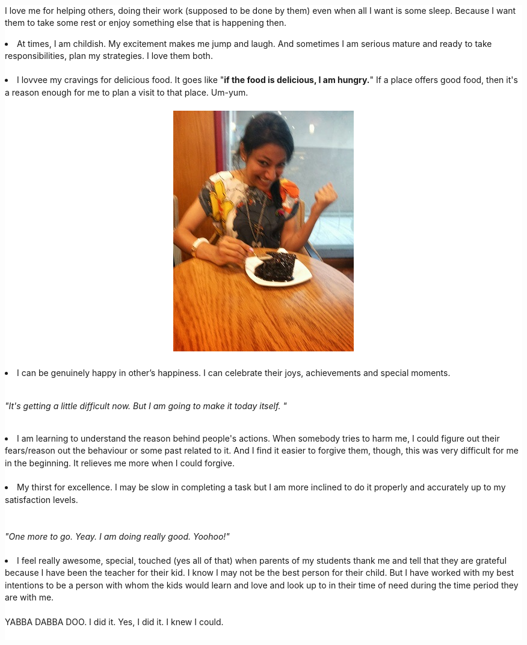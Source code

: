 I love me for helping others, doing their work (supposed to be done by them) even when all I want is some sleep. Because I want them to take some rest or enjoy something else that is happening then.</li><br/>
<li>
At times, I am childish. My excitement makes me jump and laugh. And sometimes I am serious mature and ready to take responsibilities, plan my strategies. I love them both.</li><br/>
<li>
I lovvee my cravings for delicious food. It goes like "<b>if the food is delicious, I am hungry.</b>" If a place offers good food, then it's a reason enough for me to plan a visit to that place. Um-yum.</li><br/>
<div class="separator" style="clear: both; text-align: center;">
<img class="img-responsive center-block"  src="/img/pallavi-gupta/pallavi-gupta-4.jpg" alt="Pallavi Gupta"/></div>
<br />
<li>
I can be genuinely happy in other’s happiness. I can celebrate their joys, achievements and special moments.</li><br/>

<i>"It's getting a little difficult now. But I am going to make it today itself. "</i><br/>

<br />
<li>
I am learning to understand the reason behind people's actions. When somebody tries to harm me, I could figure out their fears/reason out the behaviour or some past related to it. And I find it easier to forgive them, though, this was very difficult for me in the beginning. It relieves me more when I could forgive.</li><br/>
<li>
My thirst for excellence. I may be slow in completing a task but I am more inclined to do it properly and accurately up to my satisfaction levels.</li><br/>
<br />
<i>"One more to go. Yeay. I am doing really good. Yoohoo!"</i><br/>
<br />
<li>
I feel really awesome, special, touched (yes all of that) when parents of my students thank me and tell that they are grateful because I have been the teacher for their kid. I know I may not be the best person for their child. But I have worked with my best intentions to be a person with whom the kids would learn and love and look up to in their time of need during the time period they are with me.</li></ol></div>
<br/>
YABBA DABBA DOO. I did it. Yes, I did it. I knew I could.<br/><br/>
<div class="separator" style="clear: both; text-align: center;">